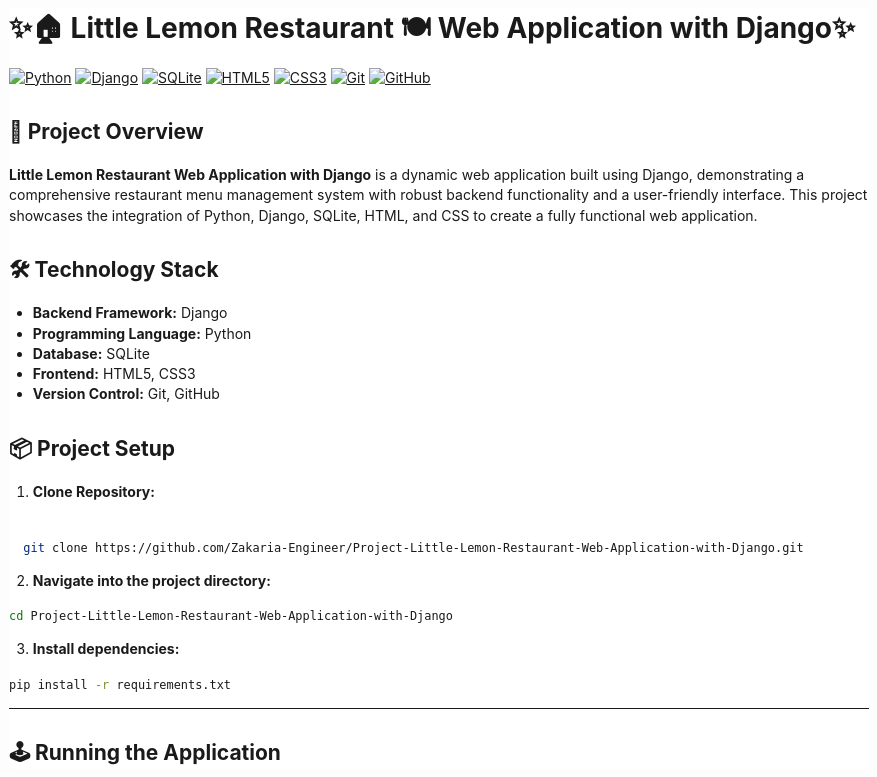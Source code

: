 # ✨🏠 Little Lemon Restaurant 🍽️ Web Application with Django✨

[![Python](https://img.shields.io/badge/Python-3.x-blue.svg)](https://www.python.org/)
[![Django](https://img.shields.io/badge/Django-Web_Framework-green.svg)](https://www.djangoproject.com/)
[![SQLite](https://img.shields.io/badge/SQLite-Database-blue.svg)](https://www.sqlite.org/)
[![HTML5](https://img.shields.io/badge/HTML5-Frontend-orange.svg)](https://developer.mozilla.org/en-US/docs/Web/HTML)
[![CSS3](https://img.shields.io/badge/CSS3-Styling-blue.svg)](https://developer.mozilla.org/en-US/docs/Web/CSS)
[![Git](https://img.shields.io/badge/Git-Version_Control-red.svg)](https://git-scm.com/)
[![GitHub](https://img.shields.io/badge/GitHub-Repository-black.svg)](https://github.com/)

## 🚀 Project Overview

**Little Lemon Restaurant Web Application with Django** is a dynamic web application built using Django, demonstrating a comprehensive restaurant menu management system with robust backend functionality and a user-friendly interface. This project showcases the integration of Python, Django, SQLite, HTML, and CSS to create a fully functional web application.

## 🛠 Technology Stack

- **Backend Framework:** Django
- **Programming Language:** Python
- **Database:** SQLite
- **Frontend:** HTML5, CSS3
- **Version Control:** Git, GitHub

## 📦 Project Setup

1. **Clone Repository:**
 ```bash
    
   git clone https://github.com/Zakaria-Engineer/Project-Little-Lemon-Restaurant-Web-Application-with-Django.git
 
 ```
2.  **Navigate into the project directory:**
 ```bash
cd Project-Little-Lemon-Restaurant-Web-Application-with-Django
```
3. **Install dependencies:**
```bash
pip install -r requirements.txt
```
---

## 🕹️ Running the Application
